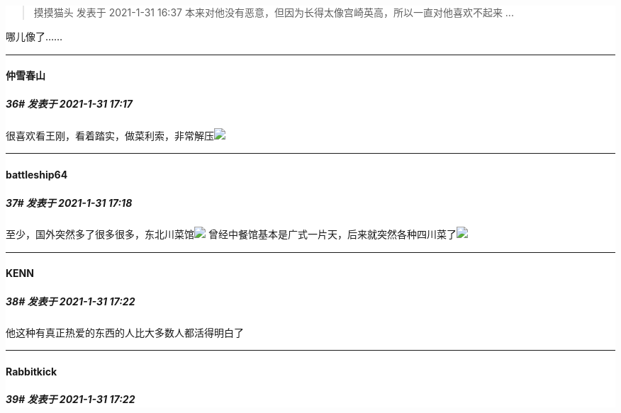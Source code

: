 <blockquote>摸摸猫头 发表于 2021-1-31 16:37
本来对他没有恶意，但因为长得太像宫崎英高，所以一直对他喜欢不起来 ...</blockquote>
哪儿像了……







*****

####  仲雪春山  
##### 36#       发表于 2021-1-31 17:17




很喜欢看王刚，看着踏实，做菜利索，非常解压<img src="https://static.saraba1st.com/image/smiley/face2017/078.png" referrerpolicy="no-referrer">







*****

####  battleship64  
##### 37#       发表于 2021-1-31 17:18




至少，国外突然多了很多很多，东北川菜馆<img src="https://static.saraba1st.com/image/smiley/face2017/066.png" referrerpolicy="no-referrer">
曾经中餐馆基本是广式一片天，后来就突然各种四川菜了<img src="https://static.saraba1st.com/image/smiley/face2017/067.png" referrerpolicy="no-referrer">







*****

####  KENN  
##### 38#       发表于 2021-1-31 17:22




他这种有真正热爱的东西的人比大多数人都活得明白了







*****

####  Rabbitkick  
##### 39#       发表于 2021-1-31 17:22



